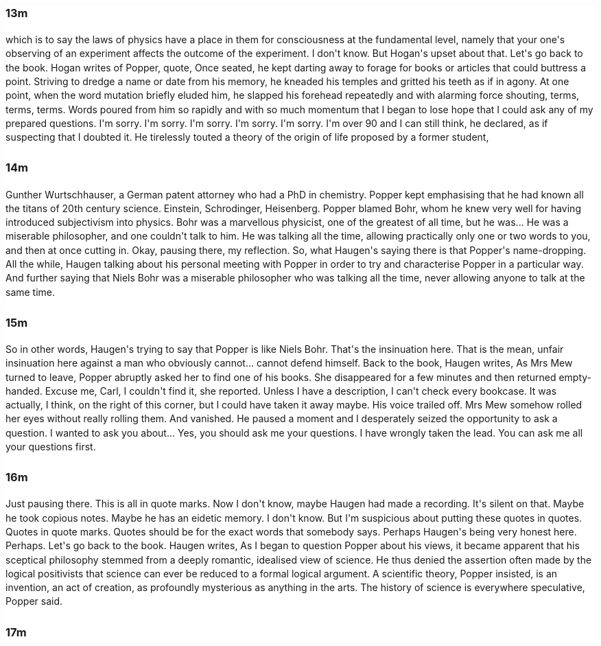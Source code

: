 ### 13m

which is to say the laws of physics have a place in them for consciousness at the fundamental level, namely that your one's observing of an experiment affects the outcome of the experiment. I don't know. But Hogan's upset about that. Let's go back to the book. Hogan writes of Popper, quote, Once seated, he kept darting away to forage for books or articles that could buttress a point. Striving to dredge a name or date from his memory, he kneaded his temples and gritted his teeth as if in agony. At one point, when the word mutation briefly eluded him, he slapped his forehead repeatedly and with alarming force shouting, terms, terms, terms. Words poured from him so rapidly and with so much momentum that I began to lose hope that I could ask any of my prepared questions. I'm sorry. I'm sorry. I'm sorry. I'm sorry. I'm sorry. I'm over 90 and I can still think, he declared, as if suspecting that I doubted it. He tirelessly touted a theory of the origin of life proposed by a former student,

### 14m

Gunther Wurtschhauser, a German patent attorney who had a PhD in chemistry. Popper kept emphasising that he had known all the titans of 20th century science. Einstein, Schrodinger, Heisenberg. Popper blamed Bohr, whom he knew very well for having introduced subjectivism into physics. Bohr was a marvellous physicist, one of the greatest of all time, but he was... He was a miserable philosopher, and one couldn't talk to him. He was talking all the time, allowing practically only one or two words to you, and then at once cutting in. Okay, pausing there, my reflection. So, what Haugen's saying there is that Popper's name-dropping. All the while, Haugen talking about his personal meeting with Popper in order to try and characterise Popper in a particular way. And further saying that Niels Bohr was a miserable philosopher who was talking all the time, never allowing anyone to talk at the same time.

### 15m

So in other words, Haugen's trying to say that Popper is like Niels Bohr. That's the insinuation here. That is the mean, unfair insinuation here against a man who obviously cannot... cannot defend himself. Back to the book, Haugen writes, As Mrs Mew turned to leave, Popper abruptly asked her to find one of his books. She disappeared for a few minutes and then returned empty-handed. Excuse me, Carl, I couldn't find it, she reported. Unless I have a description, I can't check every bookcase. It was actually, I think, on the right of this corner, but I could have taken it away maybe. His voice trailed off. Mrs Mew somehow rolled her eyes without really rolling them. And vanished. He paused a moment and I desperately seized the opportunity to ask a question. I wanted to ask you about... Yes, you should ask me your questions. I have wrongly taken the lead. You can ask me all your questions first.

### 16m

Just pausing there. This is all in quote marks. Now I don't know, maybe Haugen had made a recording. It's silent on that. Maybe he took copious notes. Maybe he has an eidetic memory. I don't know. But I'm suspicious about putting these quotes in quotes. Quotes in quote marks. Quotes should be for the exact words that somebody says. Perhaps Haugen's being very honest here. Perhaps. Let's go back to the book. Haugen writes, As I began to question Popper about his views, it became apparent that his sceptical philosophy stemmed from a deeply romantic, idealised view of science. He thus denied the assertion often made by the logical positivists that science can ever be reduced to a formal logical argument. A scientific theory, Popper insisted, is an invention, an act of creation, as profoundly mysterious as anything in the arts. The history of science is everywhere speculative, Popper said.

### 17m
